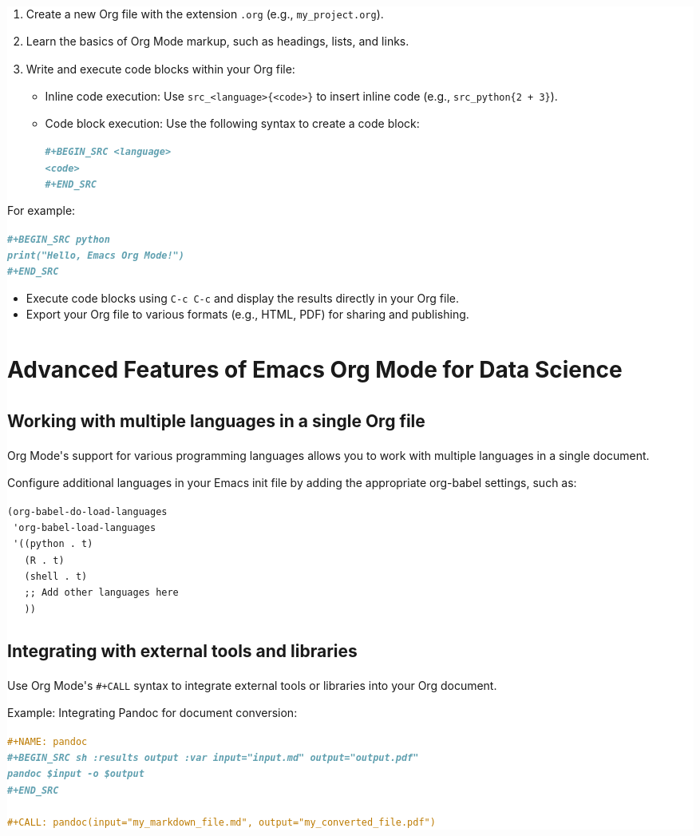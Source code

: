 1. Create a new Org file with the extension `.org` (e.g., `my_project.org`).

2. Learn the basics of Org Mode markup, such as headings, lists, and links.

2. Write and execute code blocks within your Org file:
    - Inline code execution: Use `src_<language>{<code>}` to insert inline code (e.g., `src_python{2 + 3}`).
    - Code block execution: Use the following syntax to create a code block:

        ```org
        #+BEGIN_SRC <language>
        <code>
        #+END_SRC
        ```
For example:

```org
#+BEGIN_SRC python
print("Hello, Emacs Org Mode!")
#+END_SRC
```

- Execute code blocks using `C-c C-c` and display the results directly in your Org file.
- Export your Org file to various formats (e.g., HTML, PDF) for sharing and publishing.

# Advanced Features of Emacs Org Mode for Data Science

## Working with multiple languages in a single Org file

Org Mode's support for various programming languages allows you to work with multiple languages in a single document.

Configure additional languages in your Emacs init file by adding the appropriate org-babel settings, such as:

```elisp
(org-babel-do-load-languages
 'org-babel-load-languages
 '((python . t)
   (R . t)
   (shell . t)
   ;; Add other languages here
   ))
```

## Integrating with external tools and libraries

Use Org Mode's `#+CALL` syntax to integrate external tools or libraries into your Org document.

Example: Integrating Pandoc for document conversion:

```org
#+NAME: pandoc
#+BEGIN_SRC sh :results output :var input="input.md" output="output.pdf"
pandoc $input -o $output
#+END_SRC

#+CALL: pandoc(input="my_markdown_file.md", output="my_converted_file.pdf")
```
